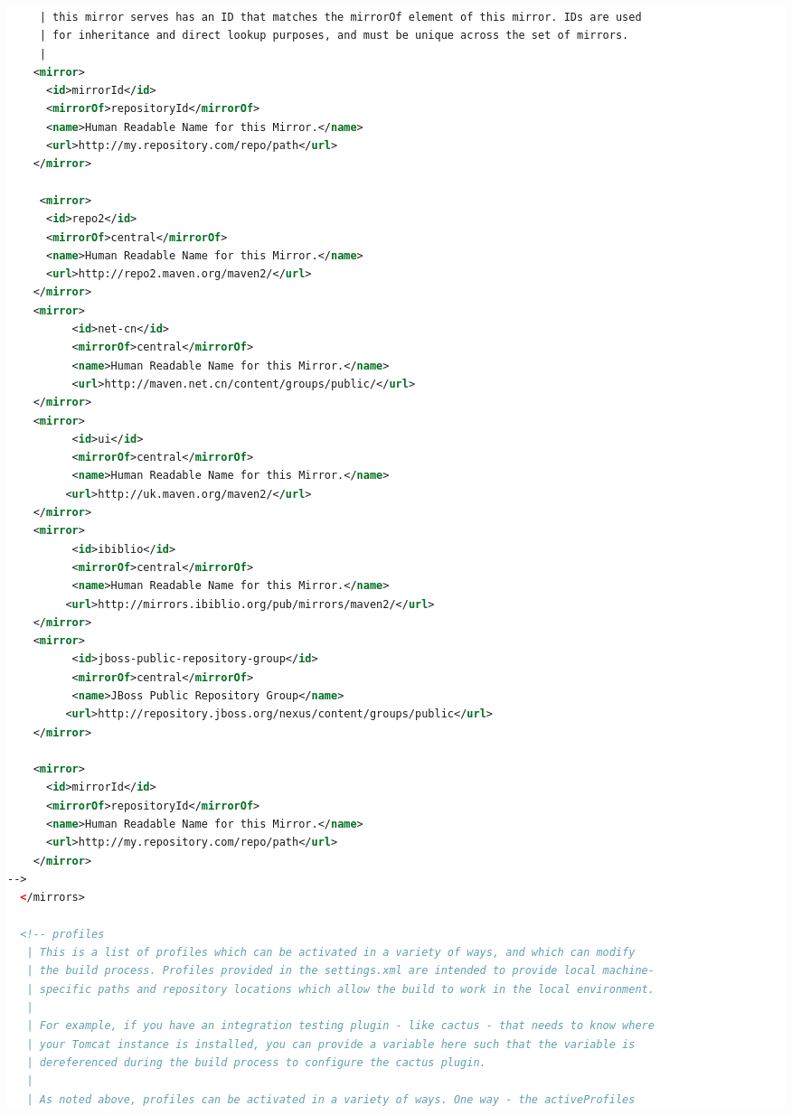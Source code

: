 ```xml
     | this mirror serves has an ID that matches the mirrorOf element of this mirror. IDs are used
     | for inheritance and direct lookup purposes, and must be unique across the set of mirrors.
     |
    <mirror>
      <id>mirrorId</id>
      <mirrorOf>repositoryId</mirrorOf>
      <name>Human Readable Name for this Mirror.</name>
      <url>http://my.repository.com/repo/path</url>
    </mirror>
     
	 <mirror>  
      <id>repo2</id>  
      <mirrorOf>central</mirrorOf>  
      <name>Human Readable Name for this Mirror.</name>  
      <url>http://repo2.maven.org/maven2/</url>  
	</mirror>  
	<mirror>
		  <id>net-cn</id>  
		  <mirrorOf>central</mirrorOf>  
		  <name>Human Readable Name for this Mirror.</name>  
		  <url>http://maven.net.cn/content/groups/public/</url>   
	</mirror>  
	<mirror>  
		  <id>ui</id>  
		  <mirrorOf>central</mirrorOf>  
		  <name>Human Readable Name for this Mirror.</name>  
		 <url>http://uk.maven.org/maven2/</url>  
	</mirror>  
	<mirror>  
		  <id>ibiblio</id>  
		  <mirrorOf>central</mirrorOf>  
		  <name>Human Readable Name for this Mirror.</name>  
		 <url>http://mirrors.ibiblio.org/pub/mirrors/maven2/</url>  
	</mirror>  
	<mirror>  
		  <id>jboss-public-repository-group</id>  
		  <mirrorOf>central</mirrorOf>  
		  <name>JBoss Public Repository Group</name>  
		 <url>http://repository.jboss.org/nexus/content/groups/public</url>  
	</mirror>
	
	<mirror>
      <id>mirrorId</id>
      <mirrorOf>repositoryId</mirrorOf>
      <name>Human Readable Name for this Mirror.</name>
      <url>http://my.repository.com/repo/path</url>
    </mirror>
-->
  </mirrors>

  <!-- profiles
   | This is a list of profiles which can be activated in a variety of ways, and which can modify
   | the build process. Profiles provided in the settings.xml are intended to provide local machine-
   | specific paths and repository locations which allow the build to work in the local environment.
   |
   | For example, if you have an integration testing plugin - like cactus - that needs to know where
   | your Tomcat instance is installed, you can provide a variable here such that the variable is
   | dereferenced during the build process to configure the cactus plugin.
   |
   | As noted above, profiles can be activated in a variety of ways. One way - the activeProfiles
```